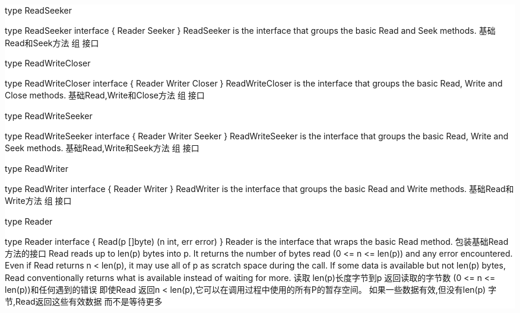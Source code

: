 
type ReadSeeker

type ReadSeeker interface {
        Reader
        Seeker
}
ReadSeeker is the interface that groups the basic Read and Seek methods.
基础Read和Seek方法 组 接口


type ReadWriteCloser

type ReadWriteCloser interface {
        Reader
        Writer
        Closer
}
ReadWriteCloser is the interface that groups the basic Read, Write and Close methods.
基础Read,Write和Close方法 组 接口


type ReadWriteSeeker

type ReadWriteSeeker interface {
        Reader
        Writer
        Seeker
}
ReadWriteSeeker is the interface that groups the basic Read, Write and Seek methods.
基础Read,Write和Seek方法 组 接口


type ReadWriter

type ReadWriter interface {
        Reader
        Writer
}
ReadWriter is the interface that groups the basic Read and Write methods.
基础Read和Write方法 组 接口


type Reader

type Reader interface {
        Read(p []byte) (n int, err error)
}
Reader is the interface that wraps the basic Read method.
包装基础Read方法的接口
Read reads up to len(p) bytes into p. 
It returns the number of bytes read (0 <= n <= len(p)) and any error encountered. 
Even if Read returns n < len(p), it may use all of p as scratch space during the call. 
If some data is available but not len(p) bytes, Read conventionally returns what is available instead of waiting for more.
读取 len(p)长度字节到p
返回读取的字节数 (0 <= n <= len(p))和任何遇到的错误
即使Read 返回n < len(p),它可以在调用过程中使用的所有P的暂存空间。
如果一些数据有效,但没有len(p) 字节,Read返回这些有效数据 而不是等待更多
